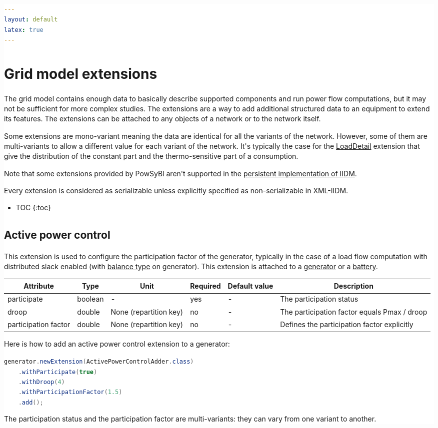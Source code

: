 ```yaml
---
layout: default
latex: true
---
```


# Grid model extensions

The grid model contains enough data to basically describe supported components and run power flow computations, but it may not be sufficient for more complex studies.
The extensions are a way to add additional structured data to an equipment to extend its features.
The extensions can be attached to any objects of a network or to the network itself.

Some extensions are mono-variant meaning the data are identical for all the variants of the network. However, some of them are multi-variants to allow a different value for each variant of the network. It's typically the case for the [LoadDetail](#load-detail) extension that give the distribution of the constant part and the thermo-sensitive part of a consumption. 

Note that some extensions provided by PowSyBl aren't supported in the [persistent implementation of IIDM](../../developer/repositories/powsybl-network-store-server.md).

Every extension is considered as serializable unless explicitly specified as non-serializable in XML-IIDM.

* TOC
{:toc}

## Active power control
This extension is used to configure the participation factor of the generator, typically in the case of a load flow computation with distributed slack enabled (with [balance type](../../simulation/powerflow/index.md#balanceType) on generator). This extension is attached to a [generator](index.md#generator) or a [battery](index.md#battery).

| Attribute            | Type    | Unit                   | Required | Default value | Description                                  |
|----------------------|---------|------------------------|----------|---------------|----------------------------------------------|
| participate          | boolean | -                      | yes      | -             | The participation status                     |
| droop                | double  | None (repartition key) | no       | -             | The participation factor equals Pmax / droop |
| participation factor | double  | None (repartition key) | no       | -             | Defines the participation factor explicitly  |

Here is how to add an active power control extension to a generator:
```java
generator.newExtension(ActivePowerControlAdder.class)
    .withParticipate(true)
    .withDroop(4)
    .withParticipationFactor(1.5)
    .add();
```

The participation status and the participation factor are multi-variants: they can vary from one variant to another.
